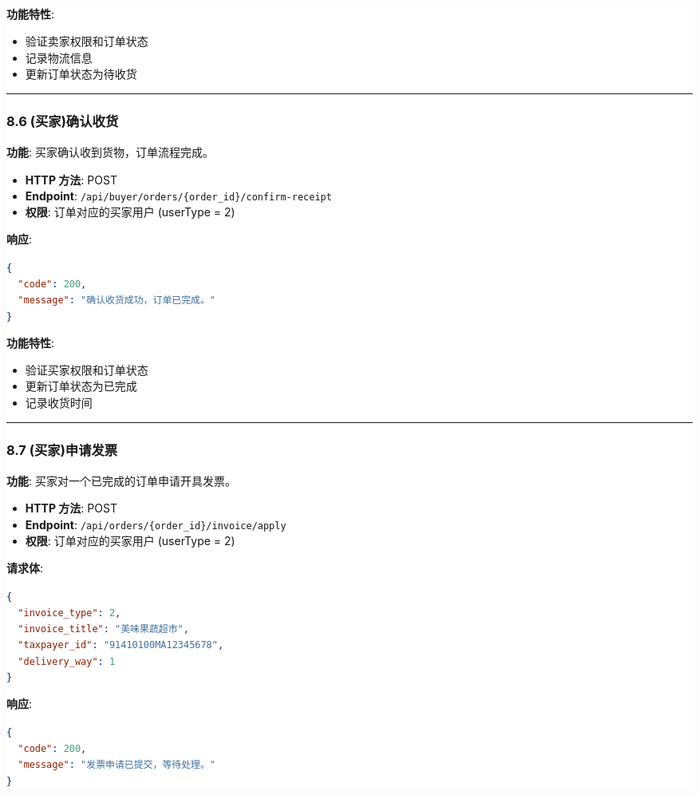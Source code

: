 **功能特性**:
- 验证卖家权限和订单状态
- 记录物流信息
- 更新订单状态为待收货

---

### 8.6 (买家)确认收货

**功能**: 买家确认收到货物，订单流程完成。

- **HTTP 方法**: POST
- **Endpoint**: `/api/buyer/orders/{order_id}/confirm-receipt`
- **权限**: 订单对应的买家用户 (userType = 2)

**响应**:
```json
{
  "code": 200,
  "message": "确认收货成功，订单已完成。"
}
```

**功能特性**:
- 验证买家权限和订单状态
- 更新订单状态为已完成
- 记录收货时间

---

### 8.7 (买家)申请发票

**功能**: 买家对一个已完成的订单申请开具发票。

- **HTTP 方法**: POST
- **Endpoint**: `/api/orders/{order_id}/invoice/apply`
- **权限**: 订单对应的买家用户 (userType = 2)

**请求体**:
```json
{
  "invoice_type": 2,
  "invoice_title": "美味果蔬超市",
  "taxpayer_id": "91410100MA12345678",
  "delivery_way": 1
}
```

**响应**:
```json
{
  "code": 200,
  "message": "发票申请已提交，等待处理。"
}
```
